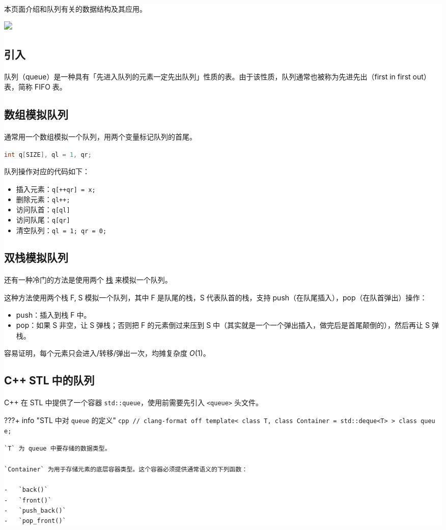 本页面介绍和队列有关的数据结构及其应用。

![](./images/queue.svg)

## 引入

队列（queue）是一种具有「先进入队列的元素一定先出队列」性质的表。由于该性质，队列通常也被称为先进先出（first in first out）表，简称 FIFO 表。

## 数组模拟队列

通常用一个数组模拟一个队列，用两个变量标记队列的首尾。

```cpp
int q[SIZE], ql = 1, qr;
```

队列操作对应的代码如下：

-   插入元素：`q[++qr] = x;`
-   删除元素：`ql++;`
-   访问队首：`q[ql]`
-   访问队尾：`q[qr]`
-   清空队列：`ql = 1; qr = 0;`

## 双栈模拟队列

还有一种冷门的方法是使用两个 [栈](./stack.md) 来模拟一个队列。

这种方法使用两个栈 F, S 模拟一个队列，其中 F 是队尾的栈，S 代表队首的栈，支持 push（在队尾插入），pop（在队首弹出）操作：

-   push：插入到栈 F 中。
-   pop：如果 S 非空，让 S 弹栈；否则把 F 的元素倒过来压到 S 中（其实就是一个一个弹出插入，做完后是首尾颠倒的），然后再让 S 弹栈。

容易证明，每个元素只会进入/转移/弹出一次，均摊复杂度 $O(1)$。

## C++ STL 中的队列

C++ 在 STL 中提供了一个容器 `std::queue`，使用前需要先引入 `<queue>` 头文件。

???+ info "STL 中对 `queue` 的定义"
    ```cpp
    // clang-format off
    template<
        class T,
        class Container = std::deque<T>
    > class queue;
    ```
    
    `T` 为 queue 中要存储的数据类型。
    
    `Container` 为用于存储元素的底层容器类型。这个容器必须提供通常语义的下列函数：
    
    -   `back()`
    -   `front()`
    -   `push_back()`
    -   `pop_front()`
    